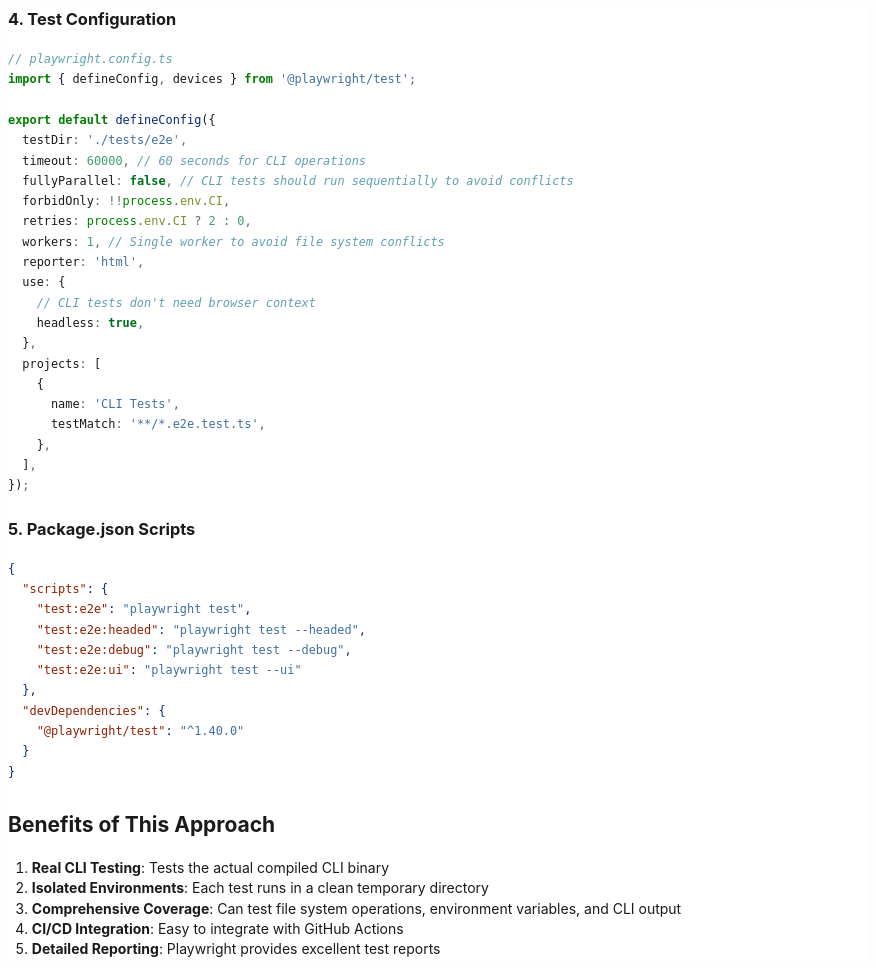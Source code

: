 ### 4. Test Configuration

```typescript
// playwright.config.ts
import { defineConfig, devices } from '@playwright/test';

export default defineConfig({
  testDir: './tests/e2e',
  timeout: 60000, // 60 seconds for CLI operations
  fullyParallel: false, // CLI tests should run sequentially to avoid conflicts
  forbidOnly: !!process.env.CI,
  retries: process.env.CI ? 2 : 0,
  workers: 1, // Single worker to avoid file system conflicts
  reporter: 'html',
  use: {
    // CLI tests don't need browser context
    headless: true,
  },
  projects: [
    {
      name: 'CLI Tests',
      testMatch: '**/*.e2e.test.ts',
    },
  ],
});
```

### 5. Package.json Scripts

```json
{
  "scripts": {
    "test:e2e": "playwright test",
    "test:e2e:headed": "playwright test --headed",
    "test:e2e:debug": "playwright test --debug",
    "test:e2e:ui": "playwright test --ui"
  },
  "devDependencies": {
    "@playwright/test": "^1.40.0"
  }
}
```

## Benefits of This Approach

1. **Real CLI Testing**: Tests the actual compiled CLI binary
2. **Isolated Environments**: Each test runs in a clean temporary directory
3. **Comprehensive Coverage**: Can test file system operations, environment variables, and CLI output
4. **CI/CD Integration**: Easy to integrate with GitHub Actions
5. **Detailed Reporting**: Playwright provides excellent test reports
